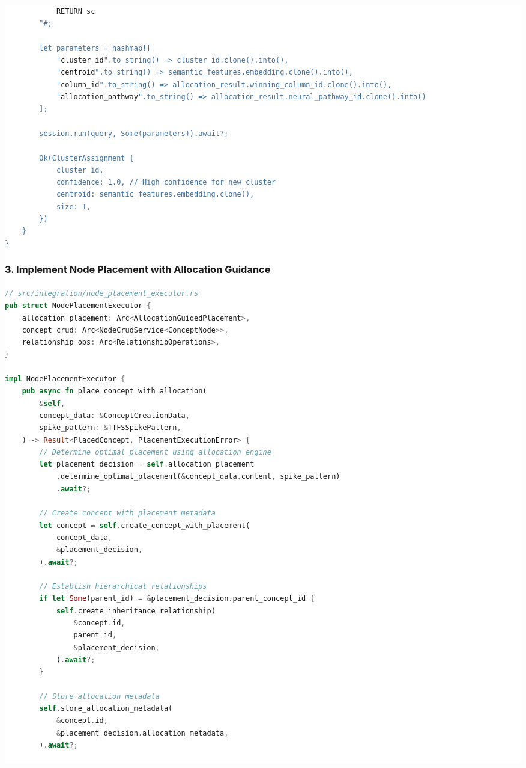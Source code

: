 ```rust
            RETURN sc
        "#;
        
        let parameters = hashmap![
            "cluster_id".to_string() => cluster_id.clone().into(),
            "centroid".to_string() => semantic_features.embedding.clone().into(),
            "column_id".to_string() => allocation_result.winning_column_id.clone().into(),
            "allocation_pathway".to_string() => allocation_result.neural_pathway_id.clone().into()
        ];
        
        session.run(query, Some(parameters)).await?;
        
        Ok(ClusterAssignment {
            cluster_id,
            confidence: 1.0, // High confidence for new cluster
            centroid: semantic_features.embedding.clone(),
            size: 1,
        })
    }
}
```

### 3. Implement Node Placement with Allocation Guidance
```rust
// src/integration/node_placement_executor.rs
pub struct NodePlacementExecutor {
    allocation_placement: Arc<AllocationGuidedPlacement>,
    concept_crud: Arc<NodeCrudService<ConceptNode>>,
    relationship_ops: Arc<RelationshipOperations>,
}

impl NodePlacementExecutor {
    pub async fn place_concept_with_allocation(
        &self,
        concept_data: &ConceptCreationData,
        spike_pattern: &TTFSSpikePattern,
    ) -> Result<PlacedConcept, PlacementExecutionError> {
        // Determine optimal placement using allocation engine
        let placement_decision = self.allocation_placement
            .determine_optimal_placement(&concept_data.content, spike_pattern)
            .await?;
        
        // Create concept with placement metadata
        let concept = self.create_concept_with_placement(
            concept_data,
            &placement_decision,
        ).await?;
        
        // Establish hierarchical relationships
        if let Some(parent_id) = &placement_decision.parent_concept_id {
            self.create_inheritance_relationship(
                &concept.id,
                parent_id,
                &placement_decision,
            ).await?;
        }
        
        // Store allocation metadata
        self.store_allocation_metadata(
            &concept.id,
            &placement_decision.allocation_metadata,
        ).await?;
        
```